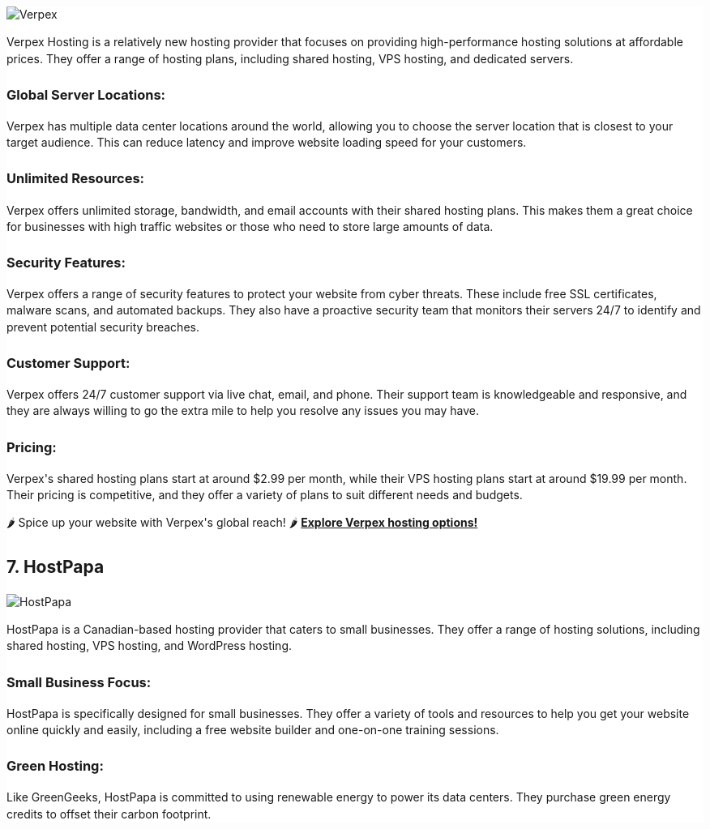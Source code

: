 ![Verpex](https://i.imgur.com/6x5LhiS.jpeg "Verpex Hosting")

Verpex Hosting is a relatively new hosting provider that focuses on providing high-performance hosting solutions at affordable prices. They offer a range of hosting plans, including shared hosting, VPS hosting, and dedicated servers.

### Global Server Locations:
Verpex has multiple data center locations around the world, allowing you to choose the server location that is closest to your target audience. This can reduce latency and improve website loading speed for your customers.

### Unlimited Resources:
Verpex offers unlimited storage, bandwidth, and email accounts with their shared hosting plans. This makes them a great choice for businesses with high traffic websites or those who need to store large amounts of data.

### Security Features:
Verpex offers a range of security features to protect your website from cyber threats. These include free SSL certificates, malware scans, and automated backups. They also have a proactive security team that monitors their servers 24/7 to identify and prevent potential security breaches.

### Customer Support:
Verpex offers 24/7 customer support via live chat, email, and phone. Their support team is knowledgeable and responsive, and they are always willing to go the extra mile to help you resolve any issues you may have.

### Pricing:
Verpex's shared hosting plans start at around $2.99 per month, while their VPS hosting plans start at around $19.99 per month. Their pricing is competitive, and they offer a variety of plans to suit different needs and budgets.

🌶️ Spice up your website with Verpex's global reach! 🌶️ [**Explore Verpex hosting options!**](https://snipitx.com/verpex-jy)

## 7. HostPapa

![HostPapa](https://i.imgur.com/ouDTkvl.jpeg "HostPapa Hosting")

HostPapa is a Canadian-based hosting provider that caters to small businesses. They offer a range of hosting solutions, including shared hosting, VPS hosting, and WordPress hosting.

### Small Business Focus:
HostPapa is specifically designed for small businesses. They offer a variety of tools and resources to help you get your website online quickly and easily, including a free website builder and one-on-one training sessions.

### Green Hosting:
Like GreenGeeks, HostPapa is committed to using renewable energy to power its data centers. They purchase green energy credits to offset their carbon footprint.
